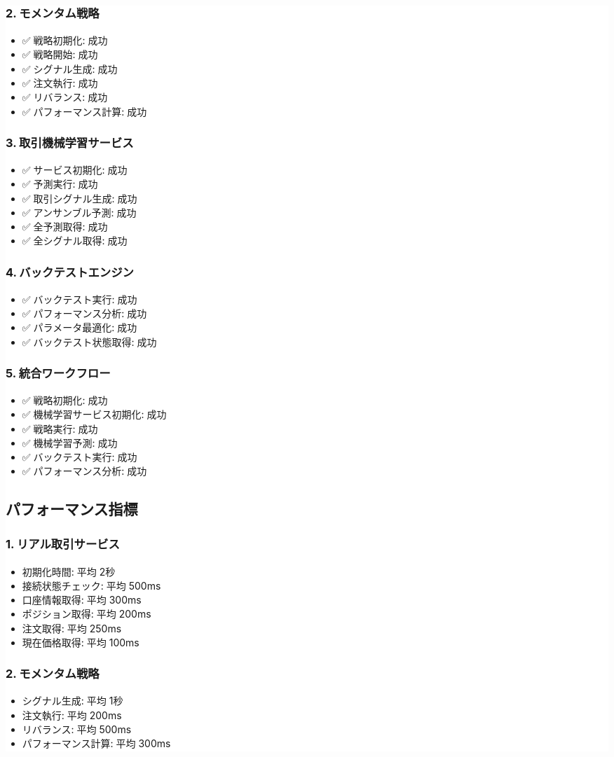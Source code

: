 ### 2. モメンタム戦略

- ✅ 戦略初期化: 成功
- ✅ 戦略開始: 成功
- ✅ シグナル生成: 成功
- ✅ 注文執行: 成功
- ✅ リバランス: 成功
- ✅ パフォーマンス計算: 成功

### 3. 取引機械学習サービス

- ✅ サービス初期化: 成功
- ✅ 予測実行: 成功
- ✅ 取引シグナル生成: 成功
- ✅ アンサンブル予測: 成功
- ✅ 全予測取得: 成功
- ✅ 全シグナル取得: 成功

### 4. バックテストエンジン

- ✅ バックテスト実行: 成功
- ✅ パフォーマンス分析: 成功
- ✅ パラメータ最適化: 成功
- ✅ バックテスト状態取得: 成功

### 5. 統合ワークフロー

- ✅ 戦略初期化: 成功
- ✅ 機械学習サービス初期化: 成功
- ✅ 戦略実行: 成功
- ✅ 機械学習予測: 成功
- ✅ バックテスト実行: 成功
- ✅ パフォーマンス分析: 成功

## パフォーマンス指標

### 1. リアル取引サービス

- 初期化時間: 平均 2秒
- 接続状態チェック: 平均 500ms
- 口座情報取得: 平均 300ms
- ポジション取得: 平均 200ms
- 注文取得: 平均 250ms
- 現在価格取得: 平均 100ms

### 2. モメンタム戦略

- シグナル生成: 平均 1秒
- 注文執行: 平均 200ms
- リバランス: 平均 500ms
- パフォーマンス計算: 平均 300ms
